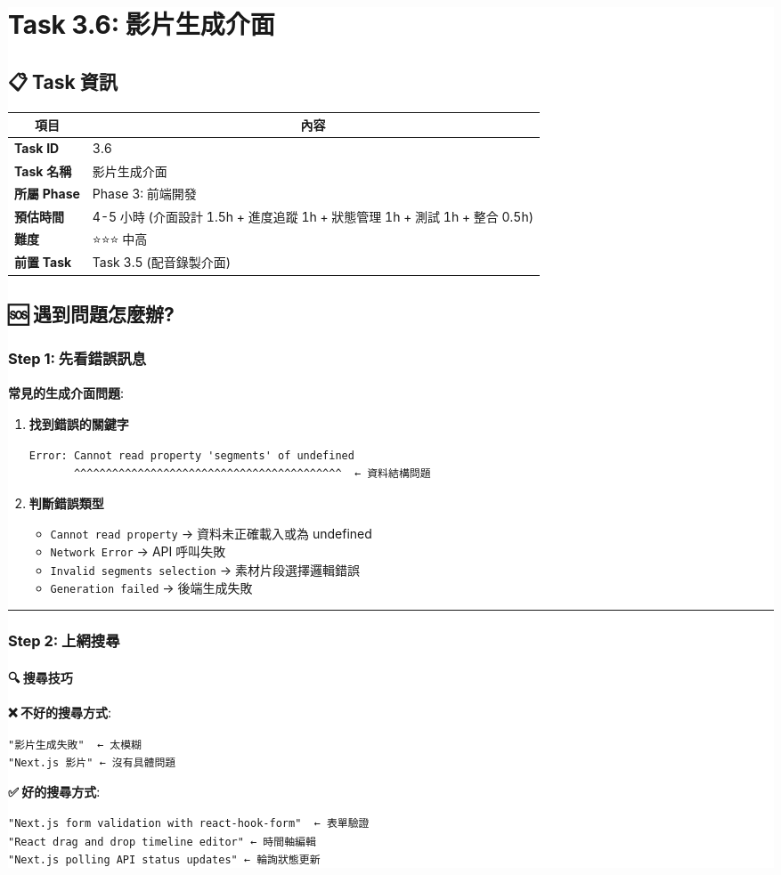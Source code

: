 # Task 3.6: 影片生成介面

## 📋 Task 資訊

| 項目 | 內容 |
|------|------|
| **Task ID** | 3.6 |
| **Task 名稱** | 影片生成介面 |
| **所屬 Phase** | Phase 3: 前端開發 |
| **預估時間** | 4-5 小時 (介面設計 1.5h + 進度追蹤 1h + 狀態管理 1h + 測試 1h + 整合 0.5h) |
| **難度** | ⭐⭐⭐ 中高 |
| **前置 Task** | Task 3.5 (配音錄製介面) |

## 🆘 遇到問題怎麼辦?

### Step 1: 先看錯誤訊息

**常見的生成介面問題**:

1. **找到錯誤的關鍵字**
   ```
   Error: Cannot read property 'segments' of undefined
          ^^^^^^^^^^^^^^^^^^^^^^^^^^^^^^^^^^^^^^^^^^  ← 資料結構問題
   ```

2. **判斷錯誤類型**
   - `Cannot read property` → 資料未正確載入或為 undefined
   - `Network Error` → API 呼叫失敗
   - `Invalid segments selection` → 素材片段選擇邏輯錯誤
   - `Generation failed` → 後端生成失敗

---

### Step 2: 上網搜尋

#### 🔍 搜尋技巧

**❌ 不好的搜尋方式**:
```
"影片生成失敗"  ← 太模糊
"Next.js 影片" ← 沒有具體問題
```

**✅ 好的搜尋方式**:
```
"Next.js form validation with react-hook-form"  ← 表單驗證
"React drag and drop timeline editor" ← 時間軸編輯
"Next.js polling API status updates" ← 輪詢狀態更新
```
